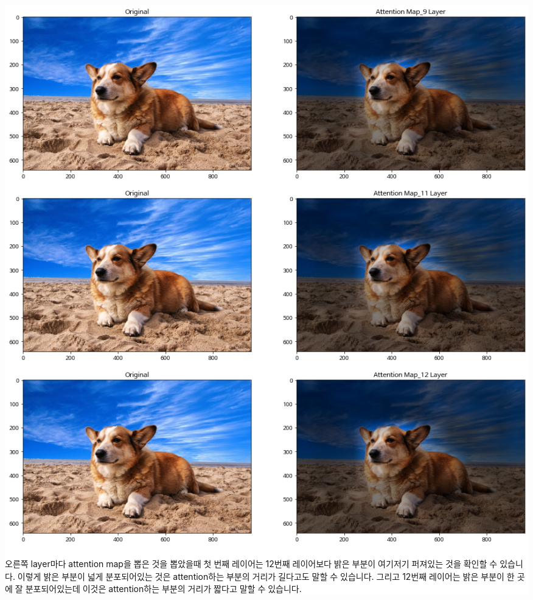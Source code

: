 ![](imgs/02_15.png)
![](imgs/02_17.png)
![](imgs/02_18.png)

오른쪽 layer마다 attention map을 뽑은 것을 뽑았을때 첫 번째 레이어는 12번째 레이어보다 밝은 부분이 여기저기 퍼져있는 것을 확인할 수 있습니다. 이렇게 밝은 부분이 넓게 분포되어있는 것은 attention하는 부분의 거리가 길다고도 말할 수 있습니다. 그리고 12번째 레이어는 밝은 부분이 한 곳에 잘 분포되어있는데 이것은 attention하는 부분의 거리가 짧다고 말할 수 있습니다.
